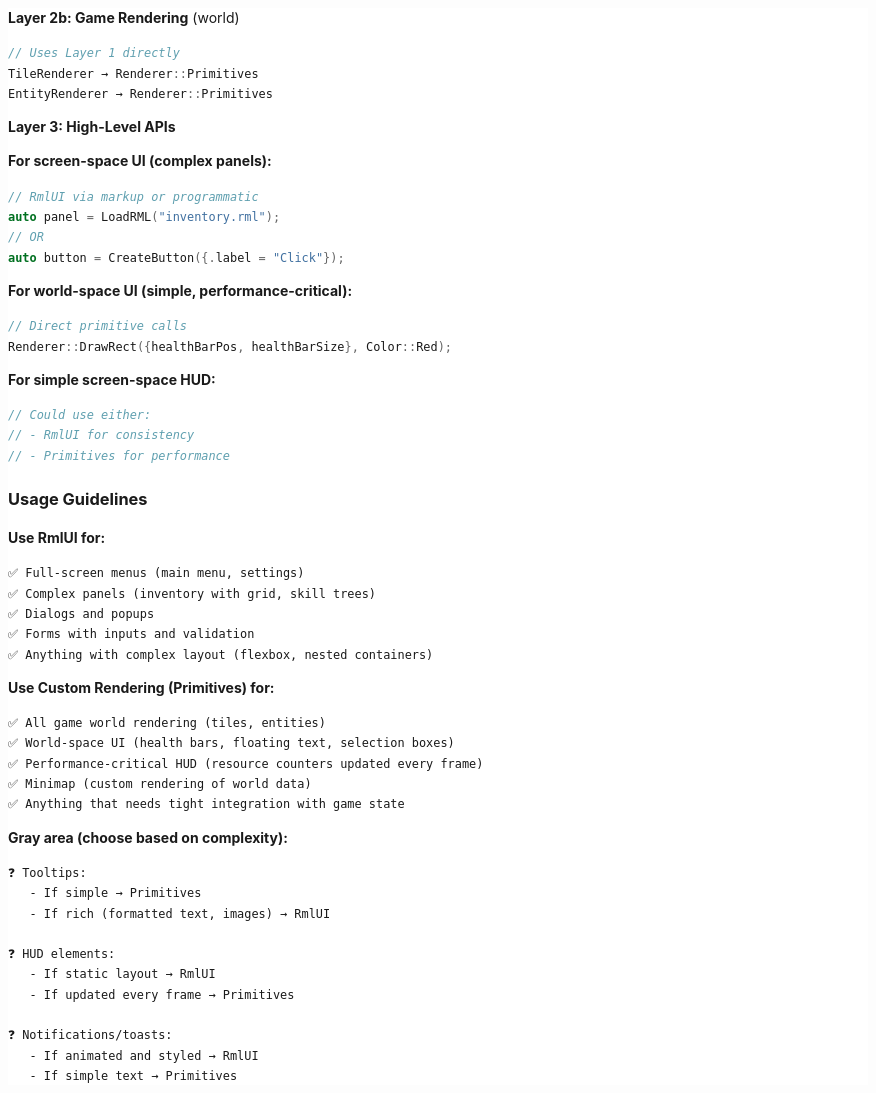 **Layer 2b: Game Rendering** (world)
```cpp
// Uses Layer 1 directly
TileRenderer → Renderer::Primitives
EntityRenderer → Renderer::Primitives
```

**Layer 3: High-Level APIs**

**For screen-space UI (complex panels):**
```cpp
// RmlUI via markup or programmatic
auto panel = LoadRML("inventory.rml");
// OR
auto button = CreateButton({.label = "Click"});
```

**For world-space UI (simple, performance-critical):**
```cpp
// Direct primitive calls
Renderer::DrawRect({healthBarPos, healthBarSize}, Color::Red);
```

**For simple screen-space HUD:**
```cpp
// Could use either:
// - RmlUI for consistency
// - Primitives for performance
```

### Usage Guidelines

**Use RmlUI for:**
```
✅ Full-screen menus (main menu, settings)
✅ Complex panels (inventory with grid, skill trees)
✅ Dialogs and popups
✅ Forms with inputs and validation
✅ Anything with complex layout (flexbox, nested containers)
```

**Use Custom Rendering (Primitives) for:**
```
✅ All game world rendering (tiles, entities)
✅ World-space UI (health bars, floating text, selection boxes)
✅ Performance-critical HUD (resource counters updated every frame)
✅ Minimap (custom rendering of world data)
✅ Anything that needs tight integration with game state
```

**Gray area (choose based on complexity):**
```
❓ Tooltips:
   - If simple → Primitives
   - If rich (formatted text, images) → RmlUI

❓ HUD elements:
   - If static layout → RmlUI
   - If updated every frame → Primitives

❓ Notifications/toasts:
   - If animated and styled → RmlUI
   - If simple text → Primitives
```
